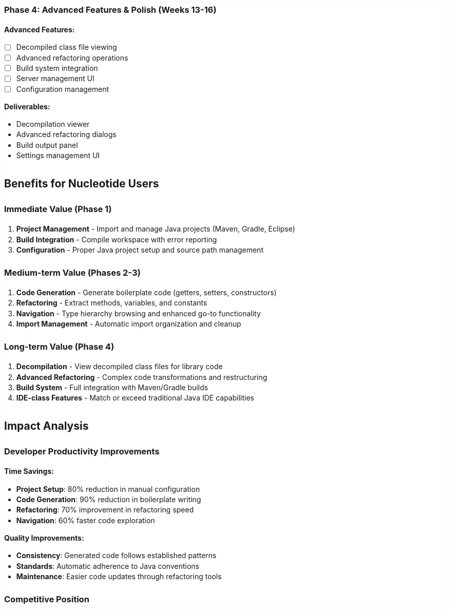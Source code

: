 ### Phase 4: Advanced Features & Polish (Weeks 13-16)

**Advanced Features:**
- [ ] Decompiled class file viewing
- [ ] Advanced refactoring operations
- [ ] Build system integration
- [ ] Server management UI
- [ ] Configuration management

**Deliverables:**
- Decompilation viewer
- Advanced refactoring dialogs
- Build output panel
- Settings management UI

## Benefits for Nucleotide Users

### Immediate Value (Phase 1)
1. **Project Management** - Import and manage Java projects (Maven, Gradle, Eclipse)
2. **Build Integration** - Compile workspace with error reporting
3. **Configuration** - Proper Java project setup and source path management

### Medium-term Value (Phases 2-3)
1. **Code Generation** - Generate boilerplate code (getters, setters, constructors)
2. **Refactoring** - Extract methods, variables, and constants
3. **Navigation** - Type hierarchy browsing and enhanced go-to functionality
4. **Import Management** - Automatic import organization and cleanup

### Long-term Value (Phase 4)
1. **Decompilation** - View decompiled class files for library code
2. **Advanced Refactoring** - Complex code transformations and restructuring
3. **Build System** - Full integration with Maven/Gradle builds
4. **IDE-class Features** - Match or exceed traditional Java IDE capabilities

## Impact Analysis

### Developer Productivity Improvements

**Time Savings:**
- **Project Setup**: 80% reduction in manual configuration
- **Code Generation**: 90% reduction in boilerplate writing
- **Refactoring**: 70% improvement in refactoring speed
- **Navigation**: 60% faster code exploration

**Quality Improvements:**
- **Consistency**: Generated code follows established patterns
- **Standards**: Automatic adherence to Java conventions
- **Maintenance**: Easier code updates through refactoring tools

### Competitive Position
